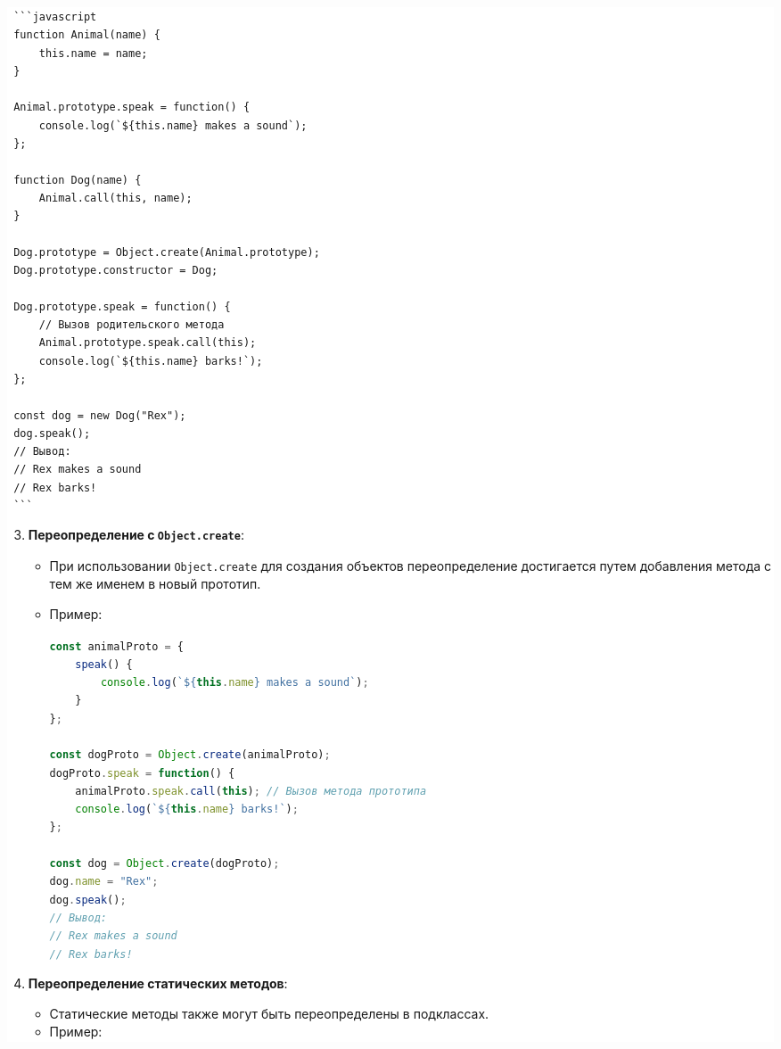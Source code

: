      ```javascript
     function Animal(name) {
         this.name = name;
     }

     Animal.prototype.speak = function() {
         console.log(`${this.name} makes a sound`);
     };

     function Dog(name) {
         Animal.call(this, name);
     }

     Dog.prototype = Object.create(Animal.prototype);
     Dog.prototype.constructor = Dog;

     Dog.prototype.speak = function() {
         // Вызов родительского метода
         Animal.prototype.speak.call(this);
         console.log(`${this.name} barks!`);
     };

     const dog = new Dog("Rex");
     dog.speak();
     // Вывод:
     // Rex makes a sound
     // Rex barks!
     ```

3. **Переопределение с `Object.create`**:
   - При использовании `Object.create` для создания объектов переопределение достигается путем добавления метода с тем же именем в новый прототип.
   - Пример:

     ```javascript
     const animalProto = {
         speak() {
             console.log(`${this.name} makes a sound`);
         }
     };

     const dogProto = Object.create(animalProto);
     dogProto.speak = function() {
         animalProto.speak.call(this); // Вызов метода прототипа
         console.log(`${this.name} barks!`);
     };

     const dog = Object.create(dogProto);
     dog.name = "Rex";
     dog.speak();
     // Вывод:
     // Rex makes a sound
     // Rex barks!
     ```

4. **Переопределение статических методов**:
   - Статические методы также могут быть переопределены в подклассах.
   - Пример:
